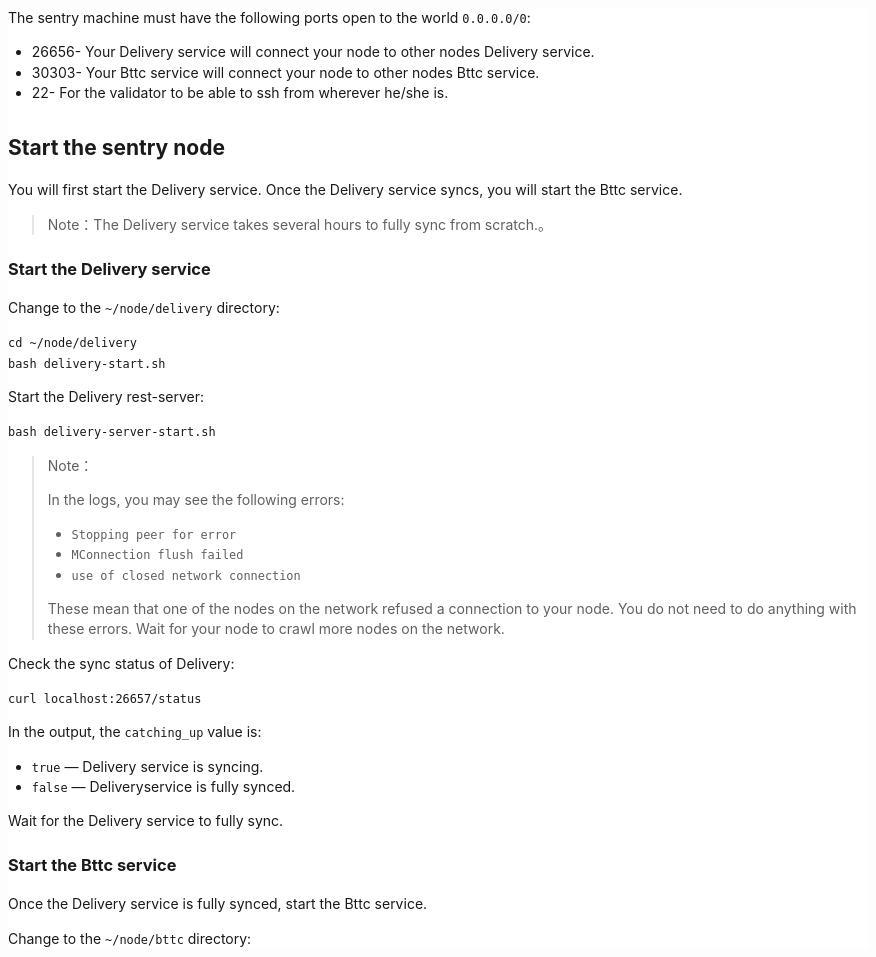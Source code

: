 The sentry machine must have the following ports open to the world `0.0.0.0/0`:

* 26656- Your Delivery service will connect your node to other nodes Delivery service.
* 30303- Your Bttc service will connect your node to other nodes Bttc service.
* 22- For the validator to be able to ssh from wherever he/she is.

## Start the sentry node

You will first start the Delivery service. Once the Delivery service syncs, you will start the Bttc service.

> Note：The Delivery service takes several hours to fully sync from scratch.。

### Start the Delivery service

Change to the `~/node/delivery` directory:

```
cd ~/node/delivery
bash delivery-start.sh
```

Start the Delivery rest-server:

```
bash delivery-server-start.sh 
```

> Note：
>
> In the logs, you may see the following errors:
>
> * `Stopping peer for error`
> * `MConnection flush failed`
> * `use of closed network connection`
>
> These mean that one of the nodes on the network refused a connection to your node. You do not need to do anything with these errors. Wait for your node to crawl more nodes on the network.


Check the sync status of Delivery:

```
curl localhost:26657/status
```

In the output, the `catching_up` value is:

* `true` — Delivery service is syncing.
* `false` — Deliveryservice is fully synced.

Wait for the Delivery service to fully sync.

### Start the Bttc service

Once the Delivery service is fully synced, start the Bttc service.

Change to the `~/node/bttc` directory:
